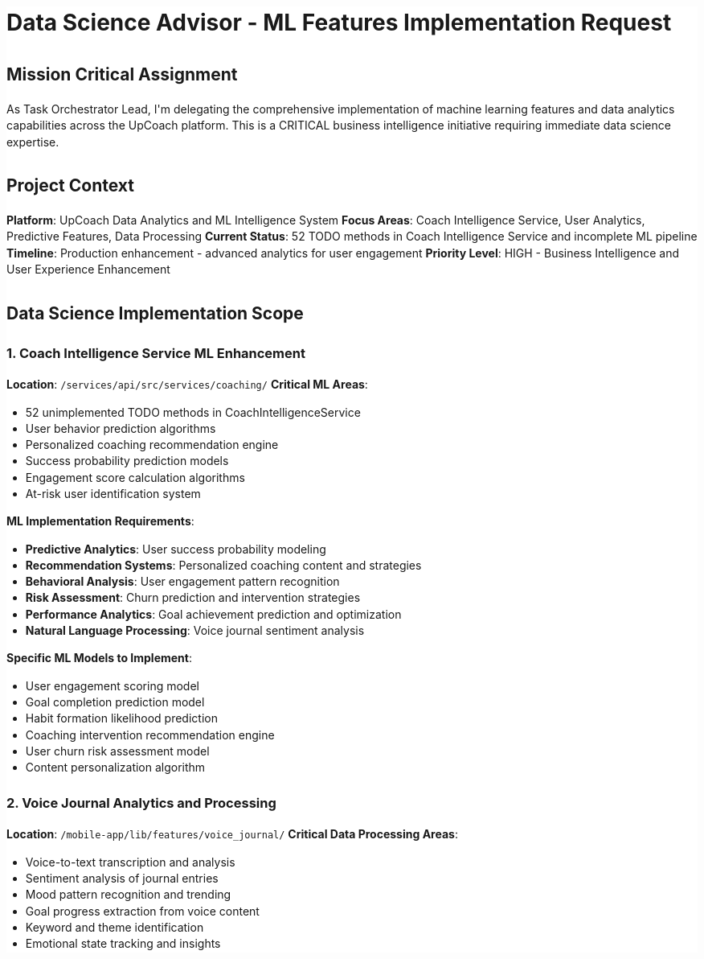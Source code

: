 # Data Science Advisor - ML Features Implementation Request

## Mission Critical Assignment

As Task Orchestrator Lead, I'm delegating the comprehensive implementation of machine learning features and data analytics capabilities across the UpCoach platform. This is a CRITICAL business intelligence initiative requiring immediate data science expertise.

## Project Context

**Platform**: UpCoach Data Analytics and ML Intelligence System
**Focus Areas**: Coach Intelligence Service, User Analytics, Predictive Features, Data Processing
**Current Status**: 52 TODO methods in Coach Intelligence Service and incomplete ML pipeline
**Timeline**: Production enhancement - advanced analytics for user engagement
**Priority Level**: HIGH - Business Intelligence and User Experience Enhancement

## Data Science Implementation Scope

### 1. Coach Intelligence Service ML Enhancement
**Location**: `/services/api/src/services/coaching/`
**Critical ML Areas**:
- 52 unimplemented TODO methods in CoachIntelligenceService
- User behavior prediction algorithms
- Personalized coaching recommendation engine
- Success probability prediction models
- Engagement score calculation algorithms
- At-risk user identification system

**ML Implementation Requirements**:
- **Predictive Analytics**: User success probability modeling
- **Recommendation Systems**: Personalized coaching content and strategies
- **Behavioral Analysis**: User engagement pattern recognition
- **Risk Assessment**: Churn prediction and intervention strategies
- **Performance Analytics**: Goal achievement prediction and optimization
- **Natural Language Processing**: Voice journal sentiment analysis

**Specific ML Models to Implement**:
- User engagement scoring model
- Goal completion prediction model
- Habit formation likelihood prediction
- Coaching intervention recommendation engine
- User churn risk assessment model
- Content personalization algorithm

### 2. Voice Journal Analytics and Processing
**Location**: `/mobile-app/lib/features/voice_journal/`
**Critical Data Processing Areas**:
- Voice-to-text transcription and analysis
- Sentiment analysis of journal entries
- Mood pattern recognition and trending
- Goal progress extraction from voice content
- Keyword and theme identification
- Emotional state tracking and insights
